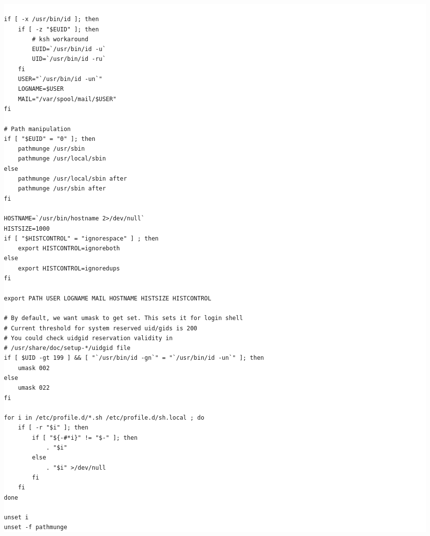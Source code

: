 ```

if [ -x /usr/bin/id ]; then
    if [ -z "$EUID" ]; then
        # ksh workaround
        EUID=`/usr/bin/id -u`
        UID=`/usr/bin/id -ru`
    fi
    USER="`/usr/bin/id -un`"
    LOGNAME=$USER
    MAIL="/var/spool/mail/$USER"
fi

# Path manipulation
if [ "$EUID" = "0" ]; then
    pathmunge /usr/sbin
    pathmunge /usr/local/sbin
else
    pathmunge /usr/local/sbin after
    pathmunge /usr/sbin after
fi

HOSTNAME=`/usr/bin/hostname 2>/dev/null`
HISTSIZE=1000
if [ "$HISTCONTROL" = "ignorespace" ] ; then
    export HISTCONTROL=ignoreboth
else
    export HISTCONTROL=ignoredups
fi

export PATH USER LOGNAME MAIL HOSTNAME HISTSIZE HISTCONTROL

# By default, we want umask to get set. This sets it for login shell
# Current threshold for system reserved uid/gids is 200
# You could check uidgid reservation validity in
# /usr/share/doc/setup-*/uidgid file
if [ $UID -gt 199 ] && [ "`/usr/bin/id -gn`" = "`/usr/bin/id -un`" ]; then
    umask 002
else
    umask 022
fi

for i in /etc/profile.d/*.sh /etc/profile.d/sh.local ; do
    if [ -r "$i" ]; then
        if [ "${-#*i}" != "$-" ]; then 
            . "$i"
        else
            . "$i" >/dev/null
        fi
    fi
done

unset i
unset -f pathmunge
```
